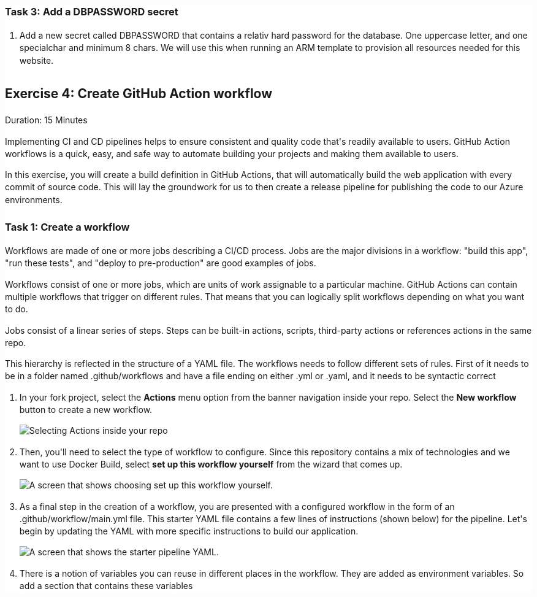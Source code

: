 ### Task 3: Add a DBPASSWORD secret

1. Add a new secret called DBPASSWORD that contains a relativ hard password for the database. One uppercase letter, and one specialchar and minimum 8 chars. We will use this when running an ARM template to provision all resources needed for this website.

## Exercise 4: Create GitHub Action workflow

Duration: 15 Minutes

Implementing CI and CD pipelines helps to ensure consistent and quality code that's readily available to users. GitHub Action workflows is a quick, easy, and safe way to automate building your projects and making them available to users.

In this exercise, you will create a build definition in GitHub Actions, that will automatically build the web application with every commit of source code. This will lay the groundwork for us to then create a release pipeline for publishing the code to our Azure environments.
  
### Task 1: Create a workflow

Workflows are made of one or more jobs describing a CI/CD process. Jobs are the major divisions in a workflow: "build this app", "run these tests", and "deploy to pre-production" are good examples of jobs.

Workflows consist of one or more jobs, which are units of work assignable to a particular machine. GitHub Actions can contain multiple workflows that trigger on different rules. That means that you can logically split workflows depending on what you want to do.

Jobs consist of a linear series of steps. Steps can be built-in actions, scripts, third-party actions or references actions in the same repo.

This hierarchy is reflected in the structure of a YAML file. The workflows needs to follow different sets of rules. First of it needs to be in a folder named .github/workflows and have a file ending on either .yml or .yaml, and it needs to be syntactic correct

1. In your fork project, select the **Actions** menu option from the banner navigation inside your repo. Select the **New workflow** button to create a new workflow.

    ![Selecting Actions inside your repo](images/stepbystep/media/gh-create-workflow-1.png "GitHub Actions")

2. Then, you'll need to select the type of workflow to configure. Since this repository contains a mix of technologies and we want to use Docker Build, select **set up this workflow yourself** from the wizard that comes up.

    ![A screen that shows choosing set up this workflow yourself.](images/stepbystep/media/gh-create-workflow-2.png "Configure your workflow")

3. As a final step in the creation of a workflow, you are presented with a configured workflow in the form of an .github/workflow/main.yml file. 
   This starter YAML file contains a few lines of instructions (shown below) for the pipeline. Let's begin by updating the YAML with more specific instructions to build our application. 

    ![A screen that shows the starter pipeline YAML.](images/stepbystep/media/gh-create-workflow-3.png "Review your pipeline YAML")


4. There is a notion of variables you can reuse in different places in the workflow. They are added as environment variables. So add a section that contains these variables
